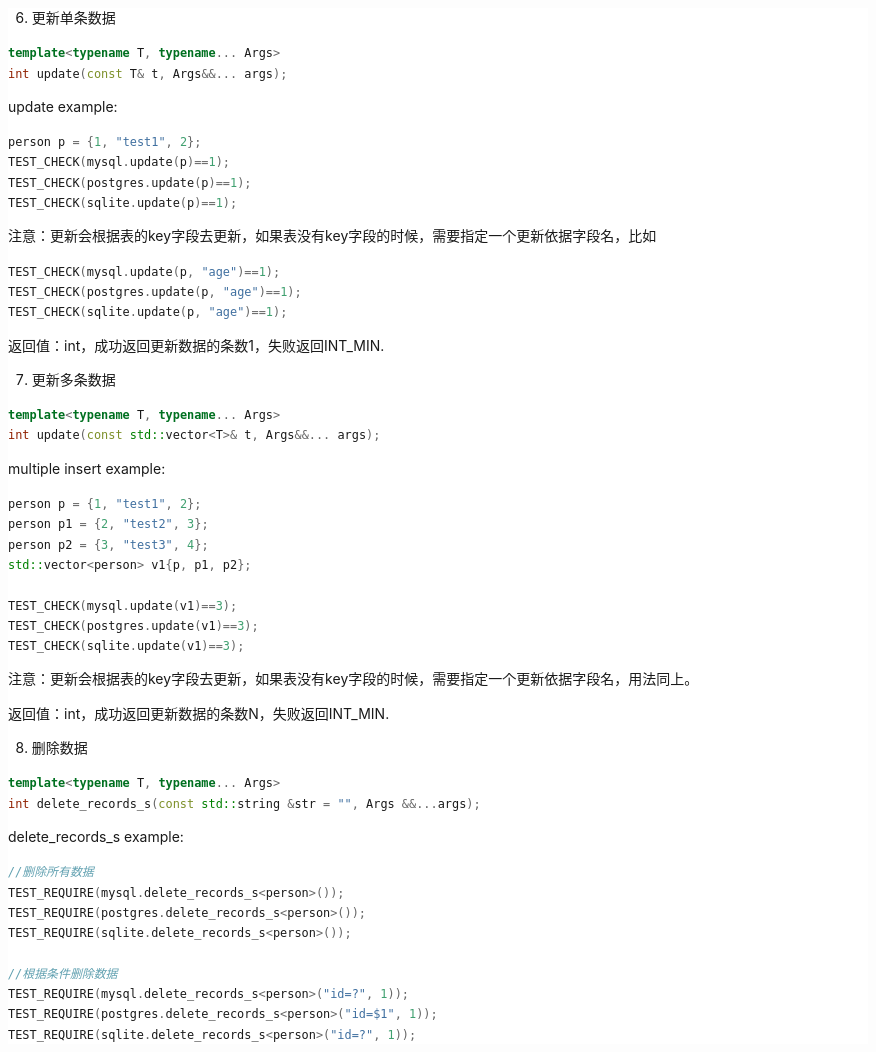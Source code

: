 6. 更新单条数据


```C++
template<typename T, typename... Args>
int update(const T& t, Args&&... args);
```

update example:

```C++
person p = {1, "test1", 2};
TEST_CHECK(mysql.update(p)==1);
TEST_CHECK(postgres.update(p)==1);
TEST_CHECK(sqlite.update(p)==1);
```

注意：更新会根据表的key字段去更新，如果表没有key字段的时候，需要指定一个更新依据字段名，比如
```C++
TEST_CHECK(mysql.update(p, "age")==1);
TEST_CHECK(postgres.update(p, "age")==1);
TEST_CHECK(sqlite.update(p, "age")==1);
```

返回值：int，成功返回更新数据的条数1，失败返回INT_MIN.

7. 更新多条数据

```C++
template<typename T, typename... Args>
int update(const std::vector<T>& t, Args&&... args);
```

multiple insert example:

```C++
person p = {1, "test1", 2};
person p1 = {2, "test2", 3};
person p2 = {3, "test3", 4};
std::vector<person> v1{p, p1, p2};

TEST_CHECK(mysql.update(v1)==3);
TEST_CHECK(postgres.update(v1)==3);
TEST_CHECK(sqlite.update(v1)==3);
```

注意：更新会根据表的key字段去更新，如果表没有key字段的时候，需要指定一个更新依据字段名，用法同上。

返回值：int，成功返回更新数据的条数N，失败返回INT_MIN.

8. 删除数据
```cpp
template<typename T, typename... Args>
int delete_records_s(const std::string &str = "", Args &&...args);
```

delete_records_s example:

```C++
//删除所有数据
TEST_REQUIRE(mysql.delete_records_s<person>());
TEST_REQUIRE(postgres.delete_records_s<person>());
TEST_REQUIRE(sqlite.delete_records_s<person>());

//根据条件删除数据
TEST_REQUIRE(mysql.delete_records_s<person>("id=?", 1));
TEST_REQUIRE(postgres.delete_records_s<person>("id=$1", 1));
TEST_REQUIRE(sqlite.delete_records_s<person>("id=?", 1));
```
